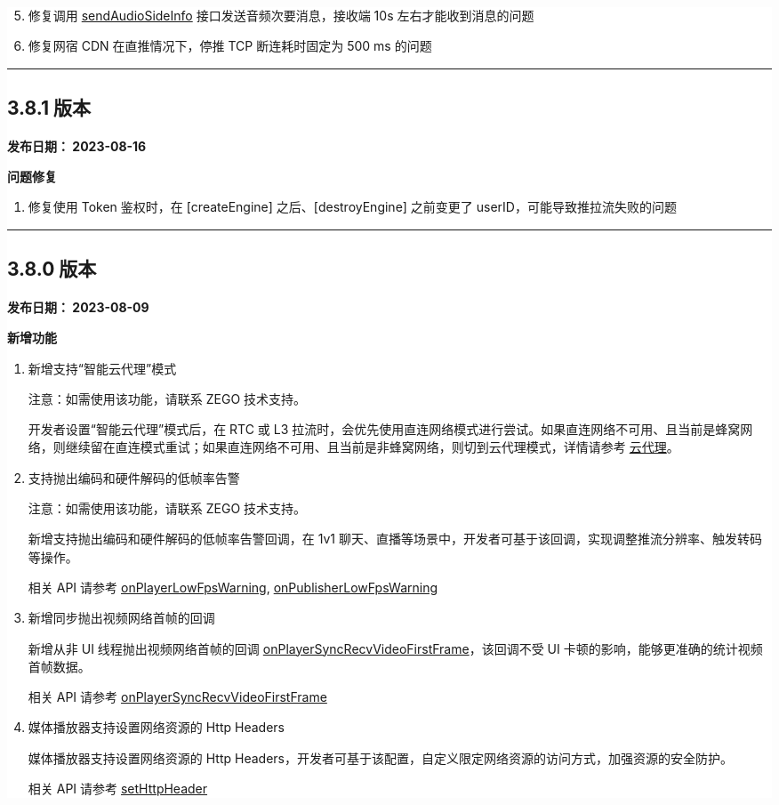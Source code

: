 5. 修复调用 [sendAudioSideInfo](https://doc-zh.zego.im/article/api?doc=Express_Video_SDK_API~cpp_macos~class~IZegoExpressEngine#send-audio-side-info) 接口发送音频次要消息，接收端 10s 左右才能收到消息的问题

6. 修复网宿 CDN 在直推情况下，停推 TCP 断连耗时固定为 500 ms 的问题



---

## 3.8.1 版本 <a id="3.8.1"></a>

**发布日期： 2023-08-16**


**问题修复**

1. 修复使用 Token 鉴权时，在 [createEngine] 之后、[destroyEngine] 之前变更了 userID，可能导致推拉流失败的问题



---

## 3.8.0 版本 <a id="3.8.0"></a>

**发布日期： 2023-08-09**


**新增功能**

1. 新增支持“智能云代理”模式

    注意：如需使用该功能，请联系 ZEGO 技术支持。

    开发者设置“智能云代理”模式后，在 RTC 或 L3 拉流时，会优先使用直连网络模式进行尝试。如果直连网络不可用、且当前是蜂窝网络，则继续留在直连模式重试；如果直连网络不可用、且当前是非蜂窝网络，则切到云代理模式，详情请参考 [云代理](https://doc-zh.zego.im/article/18105)。

2. 支持抛出编码和硬件解码的低帧率告警

    注意：如需使用该功能，请联系 ZEGO 技术支持。

    新增支持抛出编码和硬件解码的低帧率告警回调，在 1v1 聊天、直播等场景中，开发者可基于该回调，实现调整推流分辨率、触发转码等操作。

    相关 API 请参考 [onPlayerLowFpsWarning](https://doc-zh.zego.im/article/api?doc=Express_Video_SDK_API~cpp_macos~class~IZegoEventHandler#on-player-low-fps-warning), [onPublisherLowFpsWarning](https://doc-zh.zego.im/article/api?doc=Express_Video_SDK_API~cpp_macos~class~IZegoEventHandler#on-publisher-low-fps-warning)

3. 新增同步抛出视频网络首帧的回调

    新增从非 UI 线程抛出视频网络首帧的回调 [onPlayerSyncRecvVideoFirstFrame](https://doc-zh.zego.im/article/api?doc=Express_Video_SDK_API~cpp_macos~class~IZegoEventHandler#on-player-sync-recv-video-first-frame)，该回调不受 UI 卡顿的影响，能够更准确的统计视频首帧数据。

    相关 API 请参考 [onPlayerSyncRecvVideoFirstFrame](https://doc-zh.zego.im/article/api?doc=Express_Video_SDK_API~cpp_macos~class~IZegoEventHandler#on-player-sync-recv-video-first-frame)

4. 媒体播放器支持设置网络资源的 Http Headers

    媒体播放器支持设置网络资源的 Http Headers，开发者可基于该配置，自定义限定网络资源的访问方式，加强资源的安全防护。

    相关 API 请参考 [setHttpHeader](https://doc-zh.zego.im/article/api?doc=Express_Video_SDK_API~cpp_macos~class~IZegoMediaPlayer#set-http-header)
